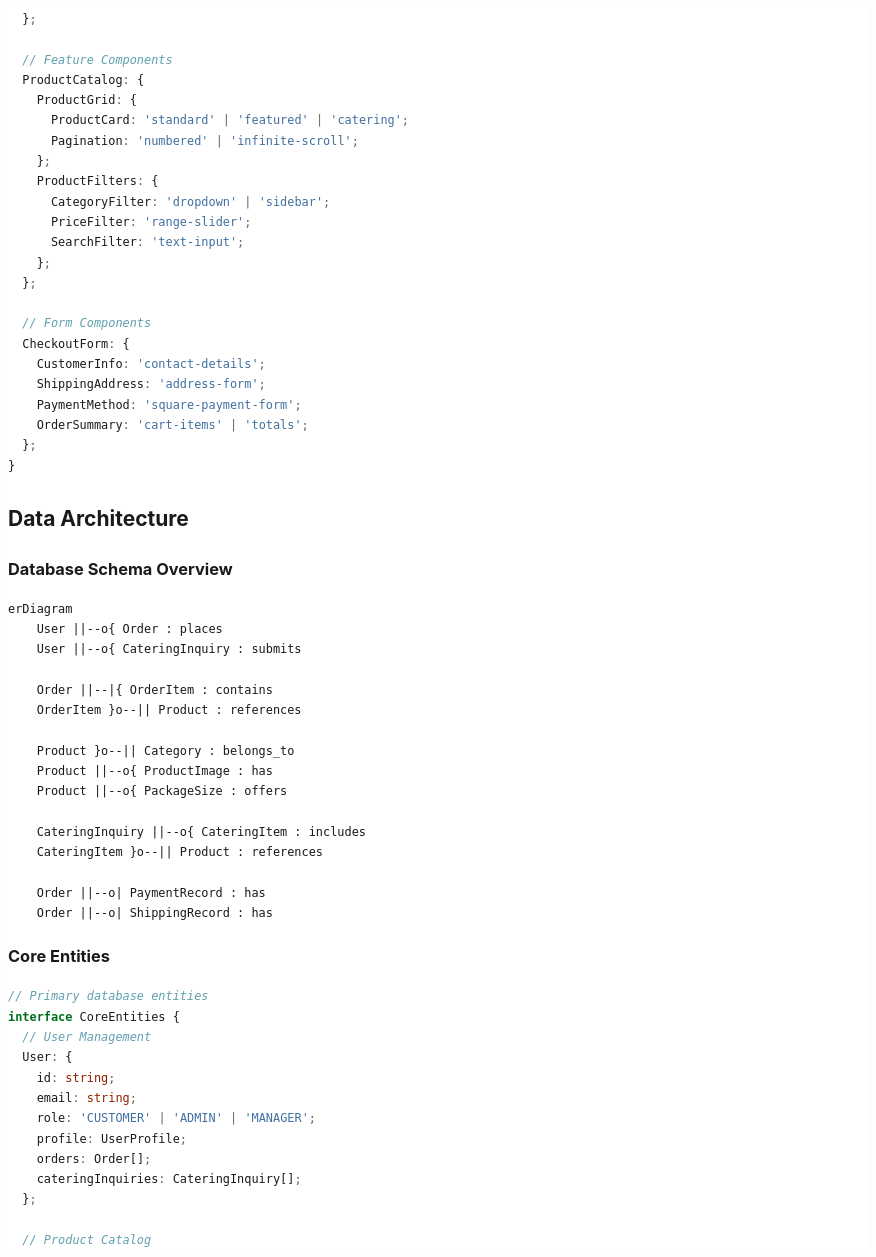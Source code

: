 ```typescript
  };

  // Feature Components
  ProductCatalog: {
    ProductGrid: {
      ProductCard: 'standard' | 'featured' | 'catering';
      Pagination: 'numbered' | 'infinite-scroll';
    };
    ProductFilters: {
      CategoryFilter: 'dropdown' | 'sidebar';
      PriceFilter: 'range-slider';
      SearchFilter: 'text-input';
    };
  };

  // Form Components
  CheckoutForm: {
    CustomerInfo: 'contact-details';
    ShippingAddress: 'address-form';
    PaymentMethod: 'square-payment-form';
    OrderSummary: 'cart-items' | 'totals';
  };
}
```

## Data Architecture

### Database Schema Overview
```mermaid
erDiagram
    User ||--o{ Order : places
    User ||--o{ CateringInquiry : submits
    
    Order ||--|{ OrderItem : contains
    OrderItem }o--|| Product : references
    
    Product }o--|| Category : belongs_to
    Product ||--o{ ProductImage : has
    Product ||--o{ PackageSize : offers
    
    CateringInquiry ||--o{ CateringItem : includes
    CateringItem }o--|| Product : references
    
    Order ||--o| PaymentRecord : has
    Order ||--o| ShippingRecord : has
```

### Core Entities
```typescript
// Primary database entities
interface CoreEntities {
  // User Management
  User: {
    id: string;
    email: string;
    role: 'CUSTOMER' | 'ADMIN' | 'MANAGER';
    profile: UserProfile;
    orders: Order[];
    cateringInquiries: CateringInquiry[];
  };

  // Product Catalog
```